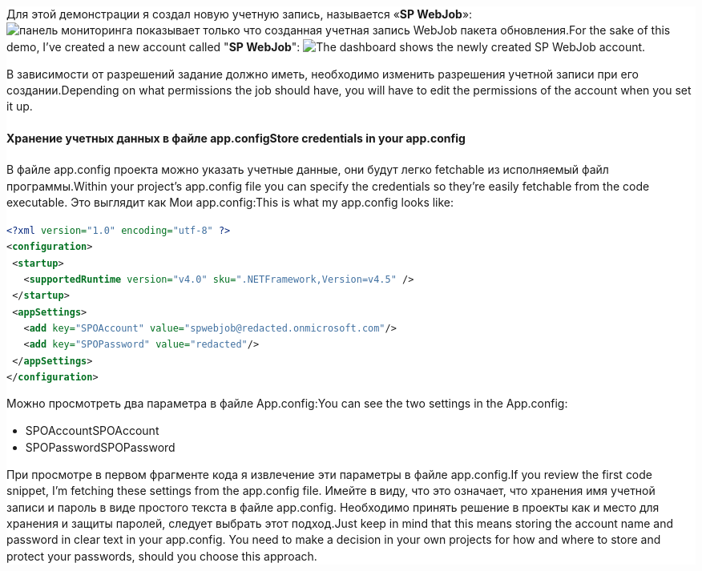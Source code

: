 <span data-ttu-id="6a545-147">Для этой демонстрации я создал новую учетную запись, называется «**SP WebJob**»: ![панель мониторинга показывает только что созданная учетная запись WebJob пакета обновления.](media/Getting-Started-with-building-Azure-WebJobs-for-your-Office365-sites/4.Service-Account-Overview.png)</span><span class="sxs-lookup"><span data-stu-id="6a545-147">For the sake of this demo, I’ve created a new account called "**SP WebJob**": ![The dashboard shows the newly created SP WebJob account.](media/Getting-Started-with-building-Azure-WebJobs-for-your-Office365-sites/4.Service-Account-Overview.png)</span></span>

<span data-ttu-id="6a545-148">В зависимости от разрешений задание должно иметь, необходимо изменить разрешения учетной записи при его создании.</span><span class="sxs-lookup"><span data-stu-id="6a545-148">Depending on what permissions the job should have, you will have to edit the permissions of the account when you set it up.</span></span>

#### <a name="store-credentials-in-your-appconfig"></a><span data-ttu-id="6a545-149">Хранение учетных данных в файле app.config</span><span class="sxs-lookup"><span data-stu-id="6a545-149">Store credentials in your app.config</span></span> ####
<span data-ttu-id="6a545-150">В файле app.config проекта можно указать учетные данные, они будут легко fetchable из исполняемый файл программы.</span><span class="sxs-lookup"><span data-stu-id="6a545-150">Within your project’s app.config file you can specify the credentials so they’re easily fetchable from the code executable.</span></span> <span data-ttu-id="6a545-151">Это выглядит как Мои app.config:</span><span class="sxs-lookup"><span data-stu-id="6a545-151">This is what my app.config looks like:</span></span>
```XML
<?xml version="1.0" encoding="utf-8" ?>
<configuration>
 <startup> 
   <supportedRuntime version="v4.0" sku=".NETFramework,Version=v4.5" />
 </startup>
 <appSettings>
   <add key="SPOAccount" value="spwebjob@redacted.onmicrosoft.com"/>
   <add key="SPOPassword" value="redacted"/>
 </appSettings>
</configuration>

```
<span data-ttu-id="6a545-152">Можно просмотреть два параметра в файле App.config:</span><span class="sxs-lookup"><span data-stu-id="6a545-152">You can see the two settings in the App.config:</span></span>

 - <span data-ttu-id="6a545-153">SPOAccount</span><span class="sxs-lookup"><span data-stu-id="6a545-153">SPOAccount</span></span>
 - <span data-ttu-id="6a545-154">SPOPassword</span><span class="sxs-lookup"><span data-stu-id="6a545-154">SPOPassword</span></span>

<span data-ttu-id="6a545-155">При просмотре в первом фрагменте кода я извлечение эти параметры в файле app.config.</span><span class="sxs-lookup"><span data-stu-id="6a545-155">If you review the first code snippet, I’m fetching these settings from the app.config file.</span></span> <span data-ttu-id="6a545-156">Имейте в виду, что это означает, что хранения имя учетной записи и пароль в виде простого текста в файле app.config. Необходимо принять решение в проекты как и место для хранения и защиты паролей, следует выбрать этот подход.</span><span class="sxs-lookup"><span data-stu-id="6a545-156">Just keep in mind that this means storing the account name and password in clear text in your app.config. You need to make a decision in your own projects for how and where to store and protect your passwords, should you choose this approach.</span></span>
